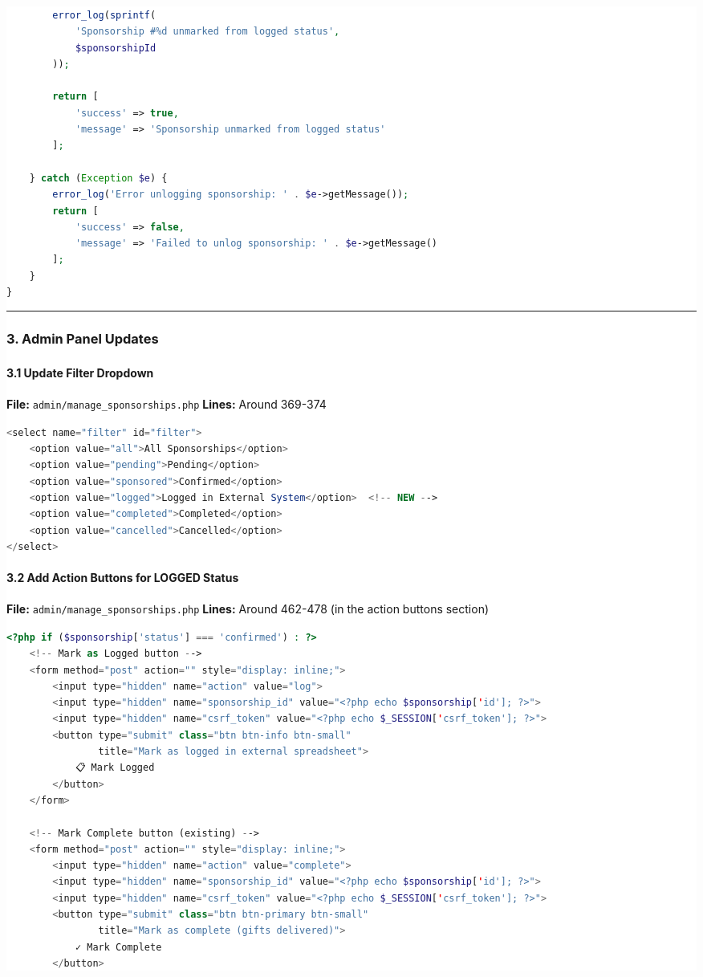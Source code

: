 ```php
        error_log(sprintf(
            'Sponsorship #%d unmarked from logged status',
            $sponsorshipId
        ));

        return [
            'success' => true,
            'message' => 'Sponsorship unmarked from logged status'
        ];

    } catch (Exception $e) {
        error_log('Error unlogging sponsorship: ' . $e->getMessage());
        return [
            'success' => false,
            'message' => 'Failed to unlog sponsorship: ' . $e->getMessage()
        ];
    }
}
```

---

### 3. Admin Panel Updates

#### 3.1 Update Filter Dropdown
**File:** `admin/manage_sponsorships.php`
**Lines:** Around 369-374

```php
<select name="filter" id="filter">
    <option value="all">All Sponsorships</option>
    <option value="pending">Pending</option>
    <option value="sponsored">Confirmed</option>
    <option value="logged">Logged in External System</option>  <!-- NEW -->
    <option value="completed">Completed</option>
    <option value="cancelled">Cancelled</option>
</select>
```

#### 3.2 Add Action Buttons for LOGGED Status
**File:** `admin/manage_sponsorships.php`
**Lines:** Around 462-478 (in the action buttons section)

```php
<?php if ($sponsorship['status'] === 'confirmed') : ?>
    <!-- Mark as Logged button -->
    <form method="post" action="" style="display: inline;">
        <input type="hidden" name="action" value="log">
        <input type="hidden" name="sponsorship_id" value="<?php echo $sponsorship['id']; ?>">
        <input type="hidden" name="csrf_token" value="<?php echo $_SESSION['csrf_token']; ?>">
        <button type="submit" class="btn btn-info btn-small"
                title="Mark as logged in external spreadsheet">
            📋 Mark Logged
        </button>
    </form>

    <!-- Mark Complete button (existing) -->
    <form method="post" action="" style="display: inline;">
        <input type="hidden" name="action" value="complete">
        <input type="hidden" name="sponsorship_id" value="<?php echo $sponsorship['id']; ?>">
        <input type="hidden" name="csrf_token" value="<?php echo $_SESSION['csrf_token']; ?>">
        <button type="submit" class="btn btn-primary btn-small"
                title="Mark as complete (gifts delivered)">
            ✓ Mark Complete
        </button>
```
